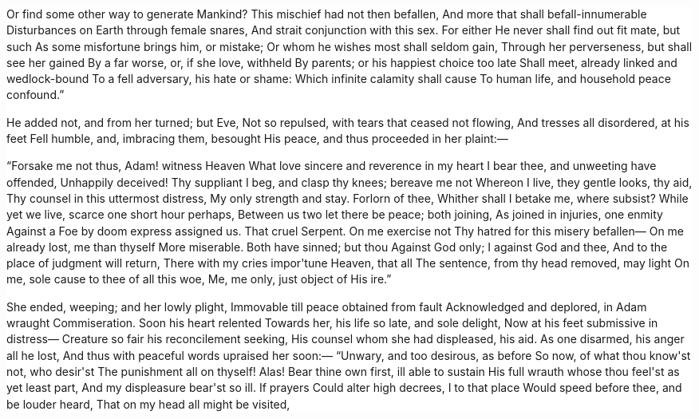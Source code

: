 Or find some other way to generate
Mankind? This mischief had not then befallen,
And more that shall befall-innumerable
Disturbances on Earth through female snares,
And strait conjunction with this sex. For either
He never shall find out fit mate, but such
As some misfortune brings him, or mistake;
Or whom he wishes most shall seldom gain,
Through her perverseness, but shall see her gained
By a far worse, or, if she love, withheld
By parents; or his happiest choice too late
Shall meet, already linked and wedlock-bound
To a fell adversary, his hate or shame:
Which infinite calamity shall cause
To human life, and household peace confound.”

He added not, and from her turned; but Eve,
Not so repulsed, with tears that ceased not flowing,
And tresses all disordered, at his feet
Fell humble, and, imbracing them, besought
His peace, and thus proceeded in her plaint:—

“Forsake me not thus, Adam! witness Heaven
What love sincere and reverence in my heart
I bear thee, and unweeting have offended,
Unhappily deceived! Thy suppliant
I beg, and clasp thy knees; bereave me not
Whereon I live, they gentle looks, thy aid,
Thy counsel in this uttermost distress,
My only strength and stay. Forlorn of thee,
Whither shall I betake me, where subsist?
While yet we live, scarce one short hour perhaps,
Between us two let there be peace; both joining,
As joined in injuries, one enmity
Against a Foe by doom express assigned us.
That cruel Serpent. On me exercise not
Thy hatred for this misery befallen—
On me already lost, me than thyself
More miserable. Both have sinned; but thou
Against God only; I against God and thee,
And to the place of judgment will return,
There with my cries impor'tune Heaven, that all
The sentence, from thy head removed, may light
On me, sole cause to thee of all this woe,
Me, me only, just object of His ire.”

She ended, weeping; and her lowly plight,
Immovable till peace obtained from fault
Acknowledged and deplored, in Adam wraught
Commiseration. Soon his heart relented
Towards her, his life so late, and sole delight,
Now at his feet submissive in distress—
Creature so fair his reconcilement seeking,
His counsel whom she had displeased, his aid.
As one disarmed, his anger all he lost,
And thus with peaceful words upraised her soon:—
“Unwary, and too desirous, as before
So now, of what thou know'st not, who desir'st
The punishment all on thyself! Alas!
Bear thine own first, ill able to sustain
His full wrauth whose thou feel'st as yet least part,
And my displeasure bear'st so ill. If prayers
Could alter high decrees, I to that place
Would speed before thee, and be louder heard,
That on my head all might be visited,